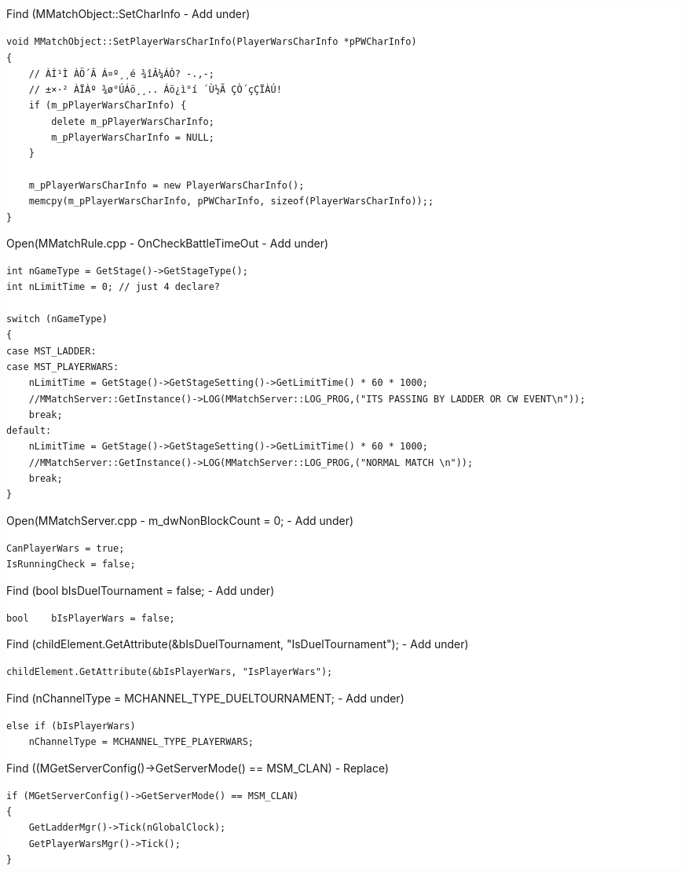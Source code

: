 Find (MMatchObject::SetCharInfo - Add under)

	void MMatchObject::SetPlayerWarsCharInfo(PlayerWarsCharInfo *pPWCharInfo)
	{
		// ÀÌ¹Ì ÀÖ´Â Á¤º¸¸é ¾îÂ¼ÁÒ? -.,-;
		// ±×·² ÀÏÀº ¾ø°ÚÁö¸¸.. Áö¿ì°í ´Ù½Ã ÇÒ´çÇÏÀÚ!
		if (m_pPlayerWarsCharInfo) {
			delete m_pPlayerWarsCharInfo;
			m_pPlayerWarsCharInfo = NULL;
		}

		m_pPlayerWarsCharInfo = new PlayerWarsCharInfo();
		memcpy(m_pPlayerWarsCharInfo, pPWCharInfo, sizeof(PlayerWarsCharInfo));;
	}

Open(MMatchRule.cpp - OnCheckBattleTimeOut - Add under)

	int nGameType = GetStage()->GetStageType();
	int nLimitTime = 0; // just 4 declare?

	switch (nGameType)
	{
	case MST_LADDER:
	case MST_PLAYERWARS:
		nLimitTime = GetStage()->GetStageSetting()->GetLimitTime() * 60 * 1000;
		//MMatchServer::GetInstance()->LOG(MMatchServer::LOG_PROG,("ITS PASSING BY LADDER OR CW EVENT\n"));
		break;
	default:
		nLimitTime = GetStage()->GetStageSetting()->GetLimitTime() * 60 * 1000;
		//MMatchServer::GetInstance()->LOG(MMatchServer::LOG_PROG,("NORMAL MATCH \n"));
		break;
	}

Open(MMatchServer.cpp - m_dwNonBlockCount = 0; - Add under)

	CanPlayerWars = true;
	IsRunningCheck = false;

Find (bool bIsDuelTournament = false; - Add under)

	bool	bIsPlayerWars = false;

Find (childElement.GetAttribute(&bIsDuelTournament, "IsDuelTournament"); - Add under)

	childElement.GetAttribute(&bIsPlayerWars, "IsPlayerWars");

Find (nChannelType = MCHANNEL_TYPE_DUELTOURNAMENT; - Add under)


	else if (bIsPlayerWars)
		nChannelType = MCHANNEL_TYPE_PLAYERWARS;

Find ((MGetServerConfig()->GetServerMode() == MSM_CLAN) - Replace)

	if (MGetServerConfig()->GetServerMode() == MSM_CLAN)
	{
		GetLadderMgr()->Tick(nGlobalClock);
		GetPlayerWarsMgr()->Tick();
	}
